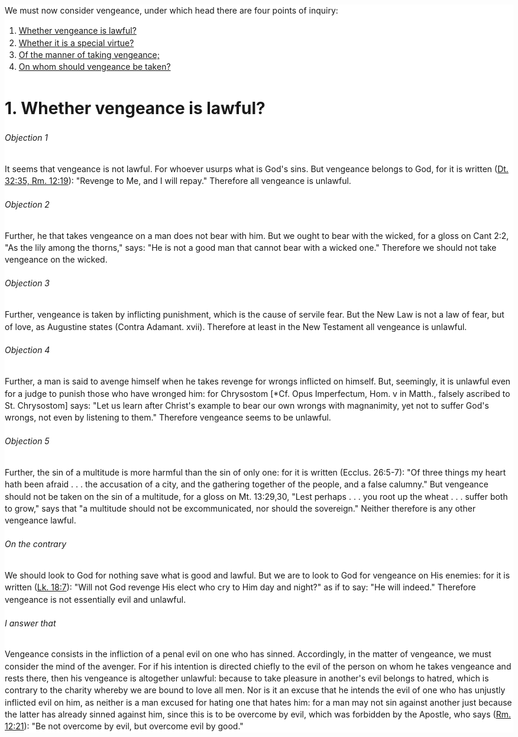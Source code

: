 We must now consider vengeance, under which head there are four points of inquiry:  

1. [ Whether vengeance is lawful?](#1.%20Whether%20vengeance%20is%20lawful?)
2. [ Whether it is a special virtue?](#2.%20Whether%20vengeance%20is%20a%20special%20virtue?)
3. [ Of the manner of taking vengeance;](#3.%20Whether%20vengeance%20should%20be%20wrought%20by%20means%20of%20punishments%20customary%20among%20men?)
4. [ On whom should vengeance be taken?](#4.%20Whether%20vengeance%20should%20be%20taken%20on%20those%20who%20have%20sinned%20involuntarily?)



# 1. Whether vengeance is lawful? 

###### Objection 1
It seems that vengeance is not lawful. For whoever usurps what is God's sins. But vengeance belongs to God, for it is written ([Dt. 32:35, Rm. 12:19](http://bible.gospelcom.net/bible?Dt++32:35,+Rm++12:19)): "Revenge to Me, and I will repay." Therefore all vengeance is unlawful.  

###### Objection 2
Further, he that takes vengeance on a man does not bear with him. But we ought to bear with the wicked, for a gloss on Cant 2:2, "As the lily among the thorns," says: "He is not a good man that cannot bear with a wicked one." Therefore we should not take vengeance on the wicked.  

###### Objection 3
Further, vengeance is taken by inflicting punishment, which is the cause of servile fear. But the New Law is not a law of fear, but of love, as Augustine states (Contra Adamant. xvii). Therefore at least in the New Testament all vengeance is unlawful.  

###### Objection 4
Further, a man is said to avenge himself when he takes revenge for wrongs inflicted on himself. But, seemingly, it is unlawful even for a judge to punish those who have wronged him: for Chrysostom \[\*Cf. Opus Imperfectum, Hom. v in Matth., falsely ascribed to St. Chrysostom\] says: "Let us learn after Christ's example to bear our own wrongs with magnanimity, yet not to suffer God's wrongs, not even by listening to them." Therefore vengeance seems to be unlawful.  

###### Objection 5
Further, the sin of a multitude is more harmful than the sin of only one: for it is written (Ecclus. 26:5-7): "Of three things my heart hath been afraid . . . the accusation of a city, and the gathering together of the people, and a false calumny." But vengeance should not be taken on the sin of a multitude, for a gloss on Mt. 13:29,30, "Lest perhaps . . . you root up the wheat . . . suffer both to grow," says that "a multitude should not be excommunicated, nor should the sovereign." Neither therefore is any other vengeance lawful.  

###### On the contrary
We should look to God for nothing save what is good and lawful. But we are to look to God for vengeance on His enemies: for it is written ([Lk. 18:7](http://bible.gospelcom.net/bible?Lk++18:7)): "Will not God revenge His elect who cry to Him day and night?" as if to say: "He will indeed." Therefore vengeance is not essentially evil and unlawful.  

###### I answer that
Vengeance consists in the infliction of a penal evil on one who has sinned. Accordingly, in the matter of vengeance, we must consider the mind of the avenger. For if his intention is directed chiefly to the evil of the person on whom he takes vengeance and rests there, then his vengeance is altogether unlawful: because to take pleasure in another's evil belongs to hatred, which is contrary to the charity whereby we are bound to love all men. Nor is it an excuse that he intends the evil of one who has unjustly inflicted evil on him, as neither is a man excused for hating one that hates him: for a man may not sin against another just because the latter has already sinned against him, since this is to be overcome by evil, which was forbidden by the Apostle, who says ([Rm. 12:21](http://bible.gospelcom.net/bible?Rm++12:21)): "Be not overcome by evil, but overcome evil by good."  
